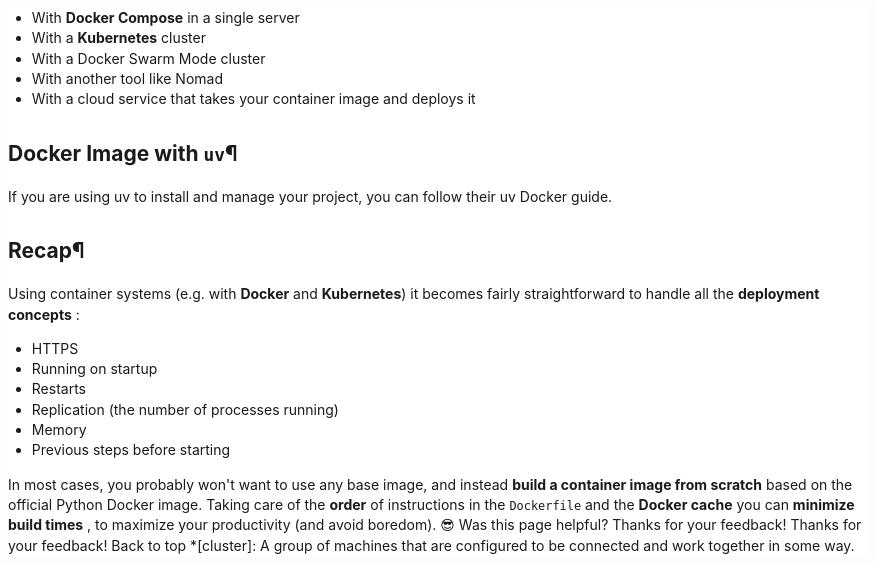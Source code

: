   * With **Docker Compose** in a single server
  * With a **Kubernetes** cluster
  * With a Docker Swarm Mode cluster
  * With another tool like Nomad
  * With a cloud service that takes your container image and deploys it


## Docker Image with `uv`¶
If you are using uv to install and manage your project, you can follow their uv Docker guide.
## Recap¶
Using container systems (e.g. with **Docker** and **Kubernetes**) it becomes fairly straightforward to handle all the **deployment concepts** :
  * HTTPS
  * Running on startup
  * Restarts
  * Replication (the number of processes running)
  * Memory
  * Previous steps before starting


In most cases, you probably won't want to use any base image, and instead **build a container image from scratch** based on the official Python Docker image.
Taking care of the **order** of instructions in the `Dockerfile` and the **Docker cache** you can **minimize build times** , to maximize your productivity (and avoid boredom). 😎
Was this page helpful? 
Thanks for your feedback! 
Thanks for your feedback! 
Back to top 
  *[cluster]: A group of machines that are configured to be connected and work together in some way.
